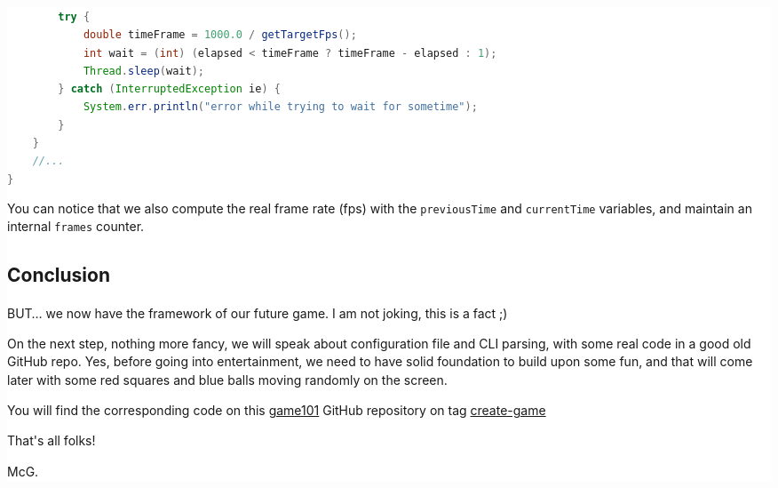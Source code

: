 ```java
        try {
            double timeFrame = 1000.0 / getTargetFps();
            int wait = (int) (elapsed < timeFrame ? timeFrame - elapsed : 1);
            Thread.sleep(wait);
        } catch (InterruptedException ie) {
            System.err.println("error while trying to wait for sometime");
        }
    }
    //...
}
```

You can notice that we also compute the real frame rate (fps) with the `previousTime` and `currentTime` variables, and
maintain an internal `frames` counter.

## Conclusion

BUT… we now have the framework of our future game. I am not joking, this is a fact ;)

On the next step, nothing more fancy, we will speak about configuration file and CLI parsing, with some real code in a
good old GitHub repo. Yes, before going into entertainment, we need to have solid foundation to build upon some fun, and
that will come later with some red squares and blue balls moving randomly on the screen.

You will find the corresponding code on this [game101](https://github.com/SnapGames/game101) GitHub repository on
tag [create-game](https://github.com/SnapGames/game101/releases/tag/create-game "go and see files from tag 'create-game'")

That's all folks!

McG.
